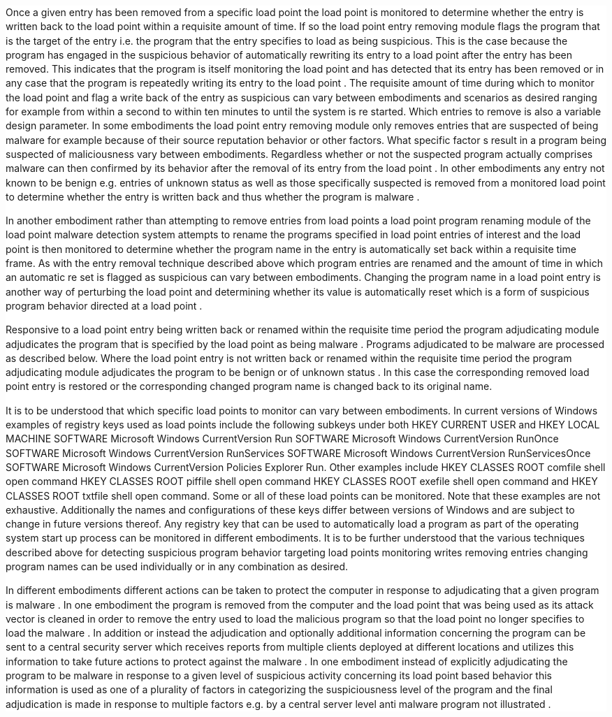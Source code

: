 Once a given entry has been removed from a specific load point the load point is monitored to determine whether the entry is written back to the load point within a requisite amount of time. If so the load point entry removing module flags the program that is the target of the entry i.e. the program that the entry specifies to load as being suspicious. This is the case because the program has engaged in the suspicious behavior of automatically rewriting its entry to a load point after the entry has been removed. This indicates that the program is itself monitoring the load point and has detected that its entry has been removed or in any case that the program is repeatedly writing its entry to the load point . The requisite amount of time during which to monitor the load point and flag a write back of the entry as suspicious can vary between embodiments and scenarios as desired ranging for example from within a second to within ten minutes to until the system is re started. Which entries to remove is also a variable design parameter. In some embodiments the load point entry removing module only removes entries that are suspected of being malware for example because of their source reputation behavior or other factors. What specific factor s result in a program being suspected of maliciousness vary between embodiments. Regardless whether or not the suspected program actually comprises malware can then confirmed by its behavior after the removal of its entry from the load point . In other embodiments any entry not known to be benign e.g. entries of unknown status as well as those specifically suspected is removed from a monitored load point to determine whether the entry is written back and thus whether the program is malware .

In another embodiment rather than attempting to remove entries from load points a load point program renaming module of the load point malware detection system attempts to rename the programs specified in load point entries of interest and the load point is then monitored to determine whether the program name in the entry is automatically set back within a requisite time frame. As with the entry removal technique described above which program entries are renamed and the amount of time in which an automatic re set is flagged as suspicious can vary between embodiments. Changing the program name in a load point entry is another way of perturbing the load point and determining whether its value is automatically reset which is a form of suspicious program behavior directed at a load point .

Responsive to a load point entry being written back or renamed within the requisite time period the program adjudicating module adjudicates the program that is specified by the load point as being malware . Programs adjudicated to be malware are processed as described below. Where the load point entry is not written back or renamed within the requisite time period the program adjudicating module adjudicates the program to be benign or of unknown status . In this case the corresponding removed load point entry is restored or the corresponding changed program name is changed back to its original name.

It is to be understood that which specific load points to monitor can vary between embodiments. In current versions of Windows examples of registry keys used as load points include the following subkeys under both HKEY CURRENT USER and HKEY LOCAL MACHINE SOFTWARE Microsoft Windows CurrentVersion Run SOFTWARE Microsoft Windows CurrentVersion RunOnce SOFTWARE Microsoft Windows CurrentVersion RunServices SOFTWARE Microsoft Windows CurrentVersion RunServicesOnce SOFTWARE Microsoft Windows CurrentVersion Policies Explorer Run. Other examples include HKEY CLASSES ROOT comfile shell open command HKEY CLASSES ROOT piffile shell open command HKEY CLASSES ROOT exefile shell open command and HKEY CLASSES ROOT txtfile shell open command. Some or all of these load points can be monitored. Note that these examples are not exhaustive. Additionally the names and configurations of these keys differ between versions of Windows and are subject to change in future versions thereof. Any registry key that can be used to automatically load a program as part of the operating system start up process can be monitored in different embodiments. It is to be further understood that the various techniques described above for detecting suspicious program behavior targeting load points monitoring writes removing entries changing program names can be used individually or in any combination as desired.

In different embodiments different actions can be taken to protect the computer in response to adjudicating that a given program is malware . In one embodiment the program is removed from the computer and the load point that was being used as its attack vector is cleaned in order to remove the entry used to load the malicious program so that the load point no longer specifies to load the malware . In addition or instead the adjudication and optionally additional information concerning the program can be sent to a central security server which receives reports from multiple clients deployed at different locations and utilizes this information to take future actions to protect against the malware . In one embodiment instead of explicitly adjudicating the program to be malware in response to a given level of suspicious activity concerning its load point based behavior this information is used as one of a plurality of factors in categorizing the suspiciousness level of the program and the final adjudication is made in response to multiple factors e.g. by a central server level anti malware program not illustrated .
